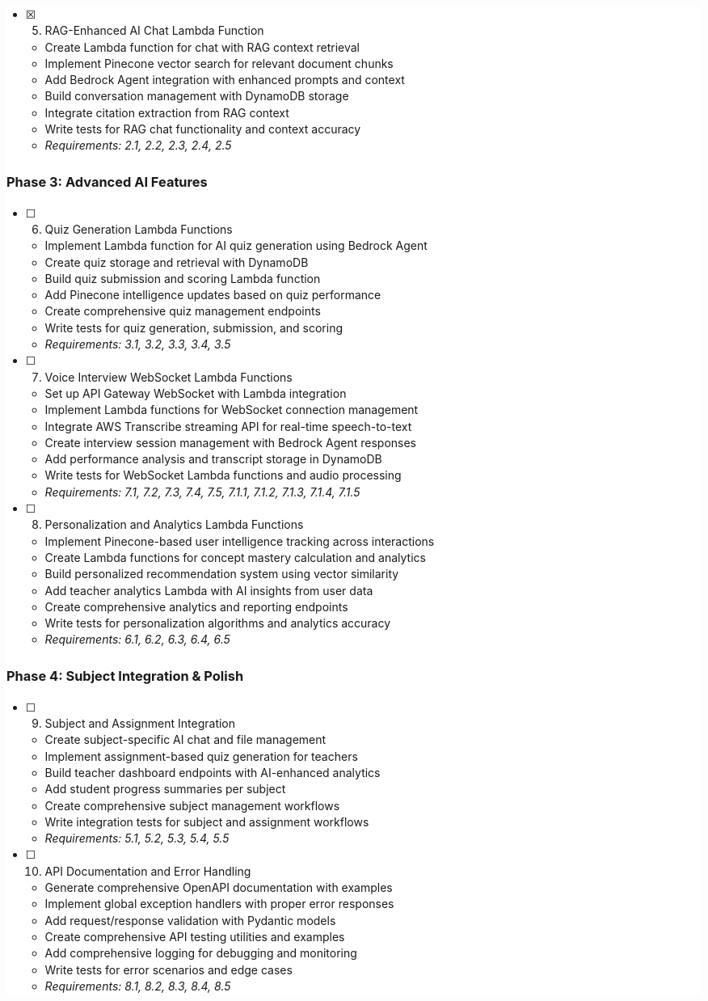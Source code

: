 - [x] 5. RAG-Enhanced AI Chat Lambda Function






  - Create Lambda function for chat with RAG context retrieval
  - Implement Pinecone vector search for relevant document chunks
  - Add Bedrock Agent integration with enhanced prompts and context
  - Build conversation management with DynamoDB storage
  - Integrate citation extraction from RAG context
  - Write tests for RAG chat functionality and context accuracy
  - _Requirements: 2.1, 2.2, 2.3, 2.4, 2.5_

### Phase 3: Advanced AI Features
- [ ] 6. Quiz Generation Lambda Functions
  - Implement Lambda function for AI quiz generation using Bedrock Agent
  - Create quiz storage and retrieval with DynamoDB
  - Build quiz submission and scoring Lambda function
  - Add Pinecone intelligence updates based on quiz performance
  - Create comprehensive quiz management endpoints
  - Write tests for quiz generation, submission, and scoring
  - _Requirements: 3.1, 3.2, 3.3, 3.4, 3.5_

- [ ] 7. Voice Interview WebSocket Lambda Functions
  - Set up API Gateway WebSocket with Lambda integration
  - Implement Lambda functions for WebSocket connection management
  - Integrate AWS Transcribe streaming API for real-time speech-to-text
  - Create interview session management with Bedrock Agent responses
  - Add performance analysis and transcript storage in DynamoDB
  - Write tests for WebSocket Lambda functions and audio processing
  - _Requirements: 7.1, 7.2, 7.3, 7.4, 7.5, 7.1.1, 7.1.2, 7.1.3, 7.1.4, 7.1.5_

- [ ] 8. Personalization and Analytics Lambda Functions
  - Implement Pinecone-based user intelligence tracking across interactions
  - Create Lambda functions for concept mastery calculation and analytics
  - Build personalized recommendation system using vector similarity
  - Add teacher analytics Lambda with AI insights from user data
  - Create comprehensive analytics and reporting endpoints
  - Write tests for personalization algorithms and analytics accuracy
  - _Requirements: 6.1, 6.2, 6.3, 6.4, 6.5_

### Phase 4: Subject Integration & Polish
- [ ] 9. Subject and Assignment Integration
  - Create subject-specific AI chat and file management
  - Implement assignment-based quiz generation for teachers
  - Build teacher dashboard endpoints with AI-enhanced analytics
  - Add student progress summaries per subject
  - Create comprehensive subject management workflows
  - Write integration tests for subject and assignment workflows
  - _Requirements: 5.1, 5.2, 5.3, 5.4, 5.5_

- [ ] 10. API Documentation and Error Handling
  - Generate comprehensive OpenAPI documentation with examples
  - Implement global exception handlers with proper error responses
  - Add request/response validation with Pydantic models
  - Create comprehensive API testing utilities and examples
  - Add comprehensive logging for debugging and monitoring
  - Write tests for error scenarios and edge cases
  - _Requirements: 8.1, 8.2, 8.3, 8.4, 8.5_
